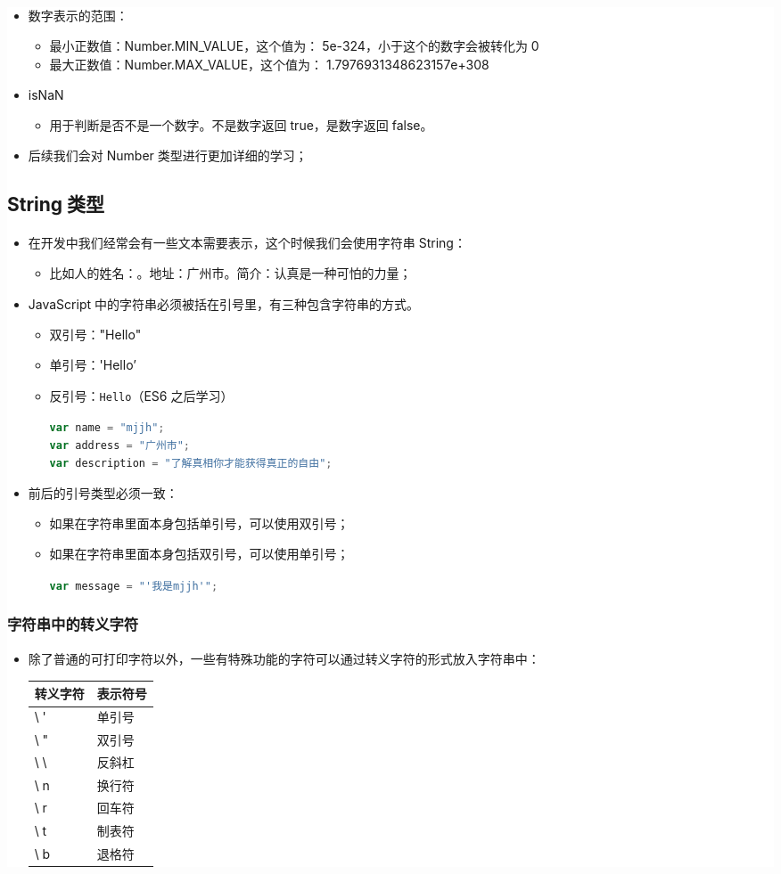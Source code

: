 - 数字表示的范围：

  - 最小正数值：Number.MIN_VALUE，这个值为： 5e-324，小于这个的数字会被转化为 0
  - 最大正数值：Number.MAX_VALUE，这个值为： 1.7976931348623157e+308

- isNaN

  - 用于判断是否不是一个数字。不是数字返回 true，是数字返回 false。

- 后续我们会对 Number 类型进行更加详细的学习；

## String 类型

- 在开发中我们经常会有一些文本需要表示，这个时候我们会使用字符串 String：

  - 比如人的姓名：。地址：广州市。简介：认真是一种可怕的力量；

- JavaScript 中的字符串必须被括在引号里，有三种包含字符串的方式。

  - 双引号："Hello"

  - 单引号：'Hello’

  - 反引号：`Hello`（ES6 之后学习）

    ```js
    var name = "mjjh";
    var address = "广州市";
    var description = "了解真相你才能获得真正的自由";
    ```

- 前后的引号类型必须一致：

  - 如果在字符串里面本身包括单引号，可以使用双引号；

  - 如果在字符串里面本身包括双引号，可以使用单引号；

    ```js
    var message = "'我是mjjh'";
    ```

### 字符串中的转义字符

- 除了普通的可打印字符以外，一些有特殊功能的字符可以通过转义字符的形式放入字符串中：

  | 转义字符 | 表示符号 |
  | -------- | -------- |
  | \ '      | 单引号   |
  | \ "      | 双引号   |
  | \ \      | 反斜杠   |
  | \ n      | 换行符   |
  | \ r      | 回车符   |
  | \ t      | 制表符   |
  | \ b      | 退格符   |
